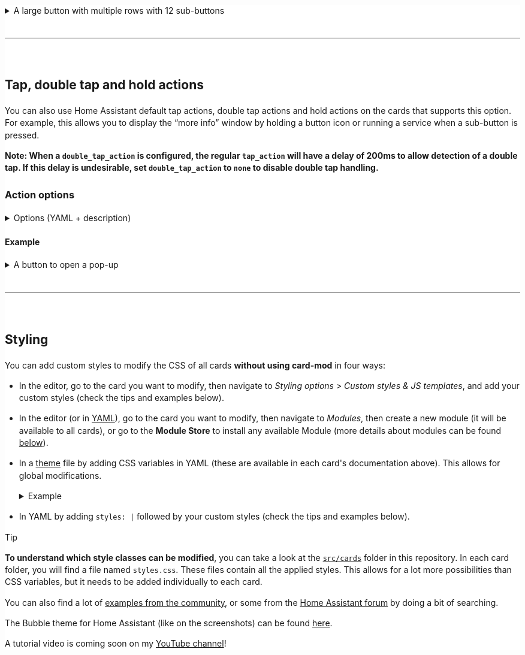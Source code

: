 <details><summary>A large button with multiple rows with 12 sub-buttons</summary></details>

<br>

---

<br>

## Tap, double tap and hold actions

You can also use Home Assistant default tap actions, double tap actions and hold actions on the cards that supports this option. For example, this allows you to display the “more info” window by holding a button icon or running a service when a sub-button is pressed.

**Note: When a `double_tap_action` is configured, the regular `tap_action` will have a delay of 200ms to allow detection
of a double tap. If this delay is undesirable, set `double_tap_action` to `none` to disable double tap handling.**

### Action options

<details><summary>Options (YAML + description)</summary></details>

#### Example

<details><summary>A button to open a pop-up</summary></details>

<br>

---

<br>

## Styling

You can add custom styles to modify the CSS of all cards **without using card-mod** in four ways:

- In the editor, go to the card you want to modify, then navigate to _Styling options > Custom styles & JS templates_, and add your custom styles (check the tips and examples below).
- In the editor (or in [YAML](#modules)), go to the card you want to modify, then navigate to _Modules_, then create a new module (it will be available to all cards), or go to the **Module Store** to install any available Module (more details about modules can be found [below](#modules)).
- In a [theme](https://www.home-assistant.io/integrations/frontend/#defining-themes) file by adding CSS variables in YAML (these are available in each card's documentation above). This allows for global modifications.

  <details><summary>Example</a></summary></details>
  
- In YAML by adding `styles: |` followed by your custom styles (check the tips and examples below).

> [!TIP]  
> **To understand which style classes can be modified**, you can take a look at the [`src/cards`](https://github.com/Clooos/Bubble-Card/tree/main/src/cards) folder in this repository. In each card folder, you will find a file named `styles.css`. These files contain all the applied styles. This allows for a lot more possibilities than CSS variables, but it needs to be added individually to each card.
> 
> You can also find a lot of [examples from the community](https://github.com/Clooos/Bubble-Card/discussions/categories/share-your-custom-styles-templates-and-dashboards), or some from the [Home Assistant forum](https://community.home-assistant.io/t/bubble-card-a-minimalist-card-collection-for-home-assistant-with-a-nice-pop-up-touch/) by doing a bit of searching.
>
> The Bubble theme for Home Assistant (like on the screenshots) can be found [here](https://github.com/Clooos/Bubble).
>
> A tutorial video is coming soon on my [YouTube channel](https://www.youtube.com/@cloooos)!
